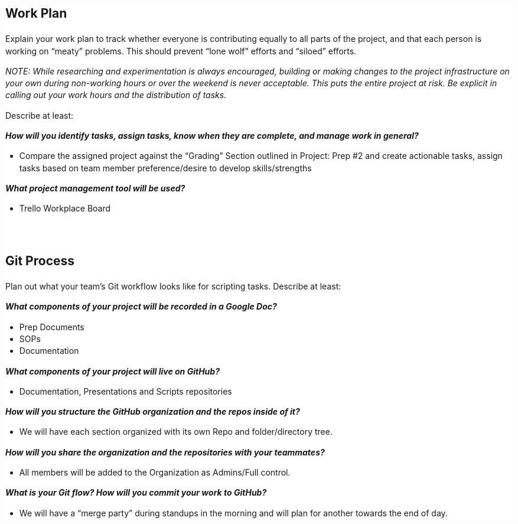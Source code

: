 ## Work Plan

Explain your work plan to track whether everyone is contributing equally to all parts of the project, and that each person is working on “meaty” problems. This should prevent “lone wolf” efforts and “siloed” efforts.

*NOTE: While researching and experimentation is always encouraged, building or making changes to the project infrastructure on your own during non-working hours or over the weekend is never acceptable. This puts the entire project at risk. Be explicit in calling out your work hours and the distribution of tasks.*

Describe at least:

***How will you identify tasks, assign tasks, know when they are complete, and manage work in general?***

* Compare the assigned project against the “Grading” Section outlined in Project: Prep #2 and create actionable tasks, assign tasks based on team member preference/desire to develop skills/strengths

***What project management tool will be used?***

* Trello Workplace Board

<br>

## Git Process

Plan out what your team’s Git workflow looks like for scripting tasks.
Describe at least:

***What components of your project will be recorded in a Google Doc?***

* Prep Documents
* SOPs
* Documentation

***What components of your project will live on GitHub?***

* Documentation, Presentations and Scripts repositories

***How will you structure the GitHub organization and the repos inside of it?***

* We will have each section organized with its own Repo and folder/directory tree.

***How will you share the organization and the repositories with your teammates?***

* All members will be added to the Organization as Admins/Full control.

***What is your Git flow? How will you commit your work to GitHub?***

* We will have a “merge party” during standups in the morning and will plan for another towards the end of day.
